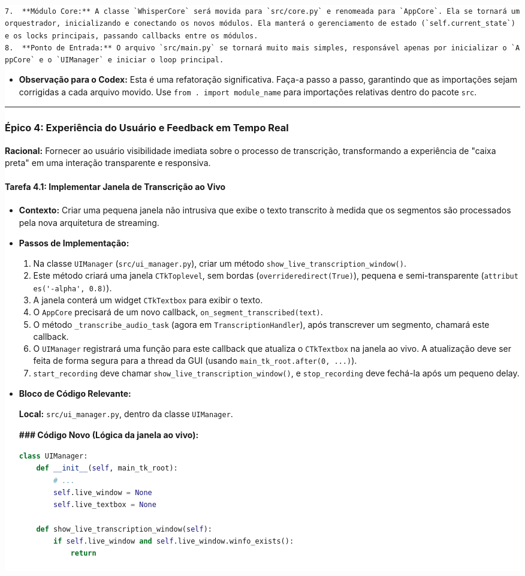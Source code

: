     7.  **Módulo Core:** A classe `WhisperCore` será movida para `src/core.py` e renomeada para `AppCore`. Ela se tornará um orquestrador, inicializando e conectando os novos módulos. Ela manterá o gerenciamento de estado (`self.current_state`) e os locks principais, passando callbacks entre os módulos.
    8.  **Ponto de Entrada:** O arquivo `src/main.py` se tornará muito mais simples, responsável apenas por inicializar o `AppCore` e o `UIManager` e iniciar o loop principal.

*   **Observação para o Codex:** Esta é uma refatoração significativa. Faça-a passo a passo, garantindo que as importações sejam corrigidas a cada arquivo movido. Use `from . import module_name` para importações relativas dentro do pacote `src`.

---

### **Épico 4: Experiência do Usuário e Feedback em Tempo Real**

**Racional:** Fornecer ao usuário visibilidade imediata sobre o processo de transcrição, transformando a experiência de "caixa preta" em uma interação transparente e responsiva.

#### **Tarefa 4.1: Implementar Janela de Transcrição ao Vivo**

*   **Contexto:** Criar uma pequena janela não intrusiva que exibe o texto transcrito à medida que os segmentos são processados pela nova arquitetura de streaming.
*   **Passos de Implementação:**
    1.  Na classe `UIManager` (`src/ui_manager.py`), criar um método `show_live_transcription_window()`.
    2.  Este método criará uma janela `CTkToplevel`, sem bordas (`overrideredirect(True)`), pequena e semi-transparente (`attributes('-alpha', 0.8)`).
    3.  A janela conterá um widget `CTkTextbox` para exibir o texto.
    4.  O `AppCore` precisará de um novo callback, `on_segment_transcribed(text)`.
    5.  O método `_transcribe_audio_task` (agora em `TranscriptionHandler`), após transcrever um segmento, chamará este callback.
    6.  O `UIManager` registrará uma função para este callback que atualiza o `CTkTextbox` na janela ao vivo. A atualização deve ser feita de forma segura para a thread da GUI (usando `main_tk_root.after(0, ...)`).
    7.  `start_recording` deve chamar `show_live_transcription_window()`, e `stop_recording` deve fechá-la após um pequeno delay.

*   **Bloco de Código Relevante:**

    **Local:** `src/ui_manager.py`, dentro da classe `UIManager`.

    **### Código Novo (Lógica da janela ao vivo):**
    ```python
    class UIManager:
        def __init__(self, main_tk_root):
            # ...
            self.live_window = None
            self.live_textbox = None

        def show_live_transcription_window(self):
            if self.live_window and self.live_window.winfo_exists():
                return
            